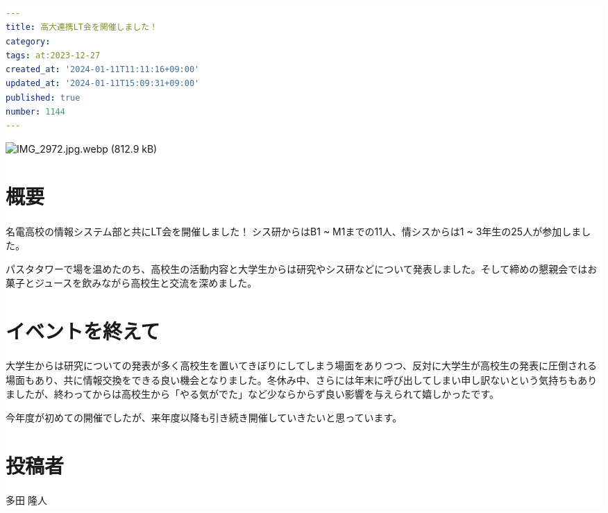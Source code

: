```yaml
---
title: 高大連携LT会を開催しました！
category:
tags: at:2023-12-27
created_at: '2024-01-11T11:11:16+09:00'
updated_at: '2024-01-11T15:09:31+09:00'
published: true
number: 1144
---
```


<img width="4032" alt="IMG_2972.jpg.webp (812.9 kB)" src="https://img.esa.io/uploads/production/attachments/19973/2024/01/11/148142/5301692b-bf2e-49b1-a0e0-15e3ef42501b.webp">


# 概要
名電高校の情報システム部と共にLT会を開催しました！
シス研からはB1 ~ M1までの11人、情シスからは1 ~ 3年生の25人が参加しました。

パスタタワーで場を温めたのち、高校生の活動内容と大学生からは研究やシス研などについて発表しました。そして締めの懇親会ではお菓子とジュースを飲みながら高校生と交流を深めました。


# イベントを終えて
大学生からは研究についての発表が多く高校生を置いてきぼりにしてしまう場面をありつつ、反対に大学生が高校生の発表に圧倒される場面もあり、共に情報交換をできる良い機会となりました。冬休み中、さらには年末に呼び出してしまい申し訳ないという気持ちもありましたが、終わってからは高校生から「やる気がでた」など少ならからず良い影響を与えられて嬉しかったです。

今年度が初めての開催でしたが、来年度以降も引き続き開催していきたいと思っています。


# 投稿者
多田 隆人

